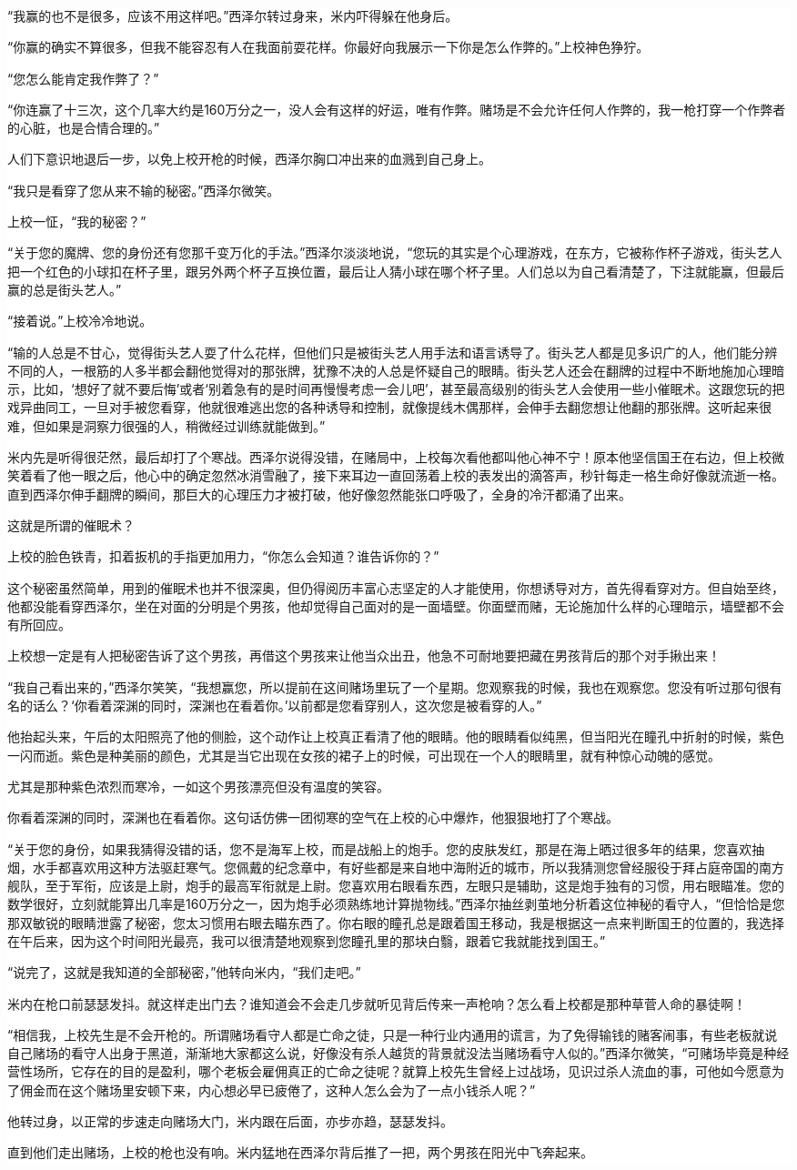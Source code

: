 “我赢的也不是很多，应该不用这样吧。”西泽尔转过身来，米内吓得躲在他身后。

“你赢的确实不算很多，但我不能容忍有人在我面前耍花样。你最好向我展示一下你是怎么作弊的。”上校神色狰狞。

“您怎么能肯定我作弊了？”

“你连赢了十三次，这个几率大约是160万分之一，没人会有这样的好运，唯有作弊。赌场是不会允许任何人作弊的，我一枪打穿一个作弊者的心脏，也是合情合理的。”

人们下意识地退后一步，以免上校开枪的时候，西泽尔胸口冲出来的血溅到自己身上。

“我只是看穿了您从来不输的秘密。”西泽尔微笑。

上校一怔，“我的秘密？”

“关于您的魔牌、您的身份还有您那千变万化的手法。”西泽尔淡淡地说，“您玩的其实是个心理游戏，在东方，它被称作杯子游戏，街头艺人把一个红色的小球扣在杯子里，跟另外两个杯子互换位置，最后让人猜小球在哪个杯子里。人们总以为自己看清楚了，下注就能赢，但最后赢的总是街头艺人。”

“接着说。”上校冷冷地说。

“输的人总是不甘心，觉得街头艺人耍了什么花样，但他们只是被街头艺人用手法和语言诱导了。街头艺人都是见多识广的人，他们能分辨不同的人，一根筋的人多半都会翻他觉得对的那张牌，犹豫不决的人总是怀疑自己的眼睛。街头艺人还会在翻牌的过程中不断地施加心理暗示，比如，‘想好了就不要后悔’或者‘别着急有的是时间再慢慢考虑一会儿吧’，甚至最高级别的街头艺人会使用一些小催眠术。这跟您玩的把戏异曲同工，一旦对手被您看穿，他就很难逃出您的各种诱导和控制，就像提线木偶那样，会伸手去翻您想让他翻的那张牌。这听起来很难，但如果是洞察力很强的人，稍微经过训练就能做到。”

米内先是听得很茫然，最后却打了个寒战。西泽尔说得没错，在赌局中，上校每次看他都叫他心神不宁！原本他坚信国王在右边，但上校微笑着看了他一眼之后，他心中的确定忽然冰消雪融了，接下来耳边一直回荡着上校的表发出的滴答声，秒针每走一格生命好像就流逝一格。直到西泽尔伸手翻牌的瞬间，那巨大的心理压力才被打破，他好像忽然能张口呼吸了，全身的冷汗都涌了出来。

这就是所谓的催眠术？

上校的脸色铁青，扣着扳机的手指更加用力，“你怎么会知道？谁告诉你的？”

这个秘密虽然简单，用到的催眠术也并不很深奥，但仍得阅历丰富心志坚定的人才能使用，你想诱导对方，首先得看穿对方。但自始至终，他都没能看穿西泽尔，坐在对面的分明是个男孩，他却觉得自己面对的是一面墙壁。你面壁而赌，无论施加什么样的心理暗示，墙壁都不会有所回应。

上校想一定是有人把秘密告诉了这个男孩，再借这个男孩来让他当众出丑，他急不可耐地要把藏在男孩背后的那个对手揪出来！

“我自己看出来的，”西泽尔笑笑，“我想赢您，所以提前在这间赌场里玩了一个星期。您观察我的时候，我也在观察您。您没有听过那句很有名的话么？‘你看着深渊的同时，深渊也在看着你。’以前都是您看穿别人，这次您是被看穿的人。”

他抬起头来，午后的太阳照亮了他的侧脸，这个动作让上校真正看清了他的眼睛。他的眼睛看似纯黑，但当阳光在瞳孔中折射的时候，紫色一闪而逝。紫色是种美丽的颜色，尤其是当它出现在女孩的裙子上的时候，可出现在一个人的眼睛里，就有种惊心动魄的感觉。

尤其是那种紫色浓烈而寒冷，一如这个男孩漂亮但没有温度的笑容。

你看着深渊的同时，深渊也在看着你。这句话仿佛一团彻寒的空气在上校的心中爆炸，他狠狠地打了个寒战。

“关于您的身份，如果我猜得没错的话，您不是海军上校，而是战船上的炮手。您的皮肤发红，那是在海上晒过很多年的结果，您喜欢抽烟，水手都喜欢用这种方法驱赶寒气。您佩戴的纪念章中，有好些都是来自地中海附近的城市，所以我猜测您曾经服役于拜占庭帝国的南方舰队，至于军衔，应该是上尉，炮手的最高军衔就是上尉。您喜欢用右眼看东西，左眼只是辅助，这是炮手独有的习惯，用右眼瞄准。您的数学很好，立刻就能算出几率是160万分之一，因为炮手必须熟练地计算抛物线。”西泽尔抽丝剥茧地分析着这位神秘的看守人，“但恰恰是您那双敏锐的眼睛泄露了秘密，您太习惯用右眼去瞄东西了。你右眼的瞳孔总是跟着国王移动，我是根据这一点来判断国王的位置的，我选择在午后来，因为这个时间阳光最亮，我可以很清楚地观察到您瞳孔里的那块白翳，跟着它我就能找到国王。”

“说完了，这就是我知道的全部秘密，”他转向米内，“我们走吧。”

米内在枪口前瑟瑟发抖。就这样走出门去？谁知道会不会走几步就听见背后传来一声枪响？怎么看上校都是那种草菅人命的暴徒啊！

“相信我，上校先生是不会开枪的。所谓赌场看守人都是亡命之徒，只是一种行业内通用的谎言，为了免得输钱的赌客闹事，有些老板就说自己赌场的看守人出身于黑道，渐渐地大家都这么说，好像没有杀人越货的背景就没法当赌场看守人似的。”西泽尔微笑，“可赌场毕竟是种经营性场所，它存在的目的是盈利，哪个老板会雇佣真正的亡命之徒呢？就算上校先生曾经上过战场，见识过杀人流血的事，可他如今愿意为了佣金而在这个赌场里安顿下来，内心想必早已疲倦了，这种人怎么会为了一点小钱杀人呢？”

他转过身，以正常的步速走向赌场大门，米内跟在后面，亦步亦趋，瑟瑟发抖。

直到他们走出赌场，上校的枪也没有响。米内猛地在西泽尔背后推了一把，两个男孩在阳光中飞奔起来。
